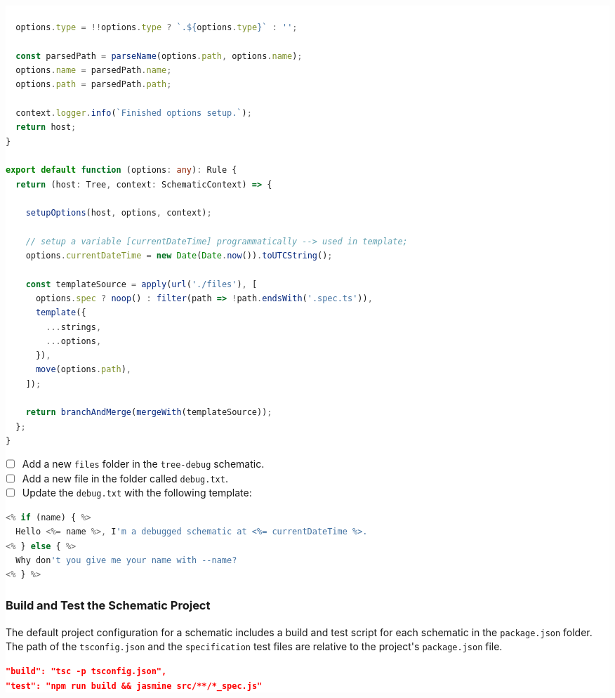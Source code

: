 ```ts

  options.type = !!options.type ? `.${options.type}` : '';

  const parsedPath = parseName(options.path, options.name);
  options.name = parsedPath.name;
  options.path = parsedPath.path;

  context.logger.info(`Finished options setup.`);
  return host;
}

export default function (options: any): Rule {
  return (host: Tree, context: SchematicContext) => {

    setupOptions(host, options, context);

    // setup a variable [currentDateTime] programmatically --> used in template;
    options.currentDateTime = new Date(Date.now()).toUTCString();

    const templateSource = apply(url('./files'), [
      options.spec ? noop() : filter(path => !path.endsWith('.spec.ts')),
      template({
        ...strings,
        ...options,
      }),
      move(options.path),
    ]);

    return branchAndMerge(mergeWith(templateSource));
  };    
}
```

- [ ] Add a new `files` folder in the `tree-debug` schematic.
- [ ] Add a new file in the folder called `debug.txt`.
- [ ] Update the `debug.txt` with the following template:

```ts
<% if (name) { %>
  Hello <%= name %>, I'm a debugged schematic at <%= currentDateTime %>.
<% } else { %>
  Why don't you give me your name with --name?
<% } %>
```

### Build and Test the Schematic Project

The default project configuration for a schematic includes a build and test script for each schematic in the `package.json` folder. The path of the `tsconfig.json` and the `specification` test files are relative to the project's `package.json` file.

```json
"build": "tsc -p tsconfig.json",
"test": "npm run build && jasmine src/**/*_spec.js"
```
